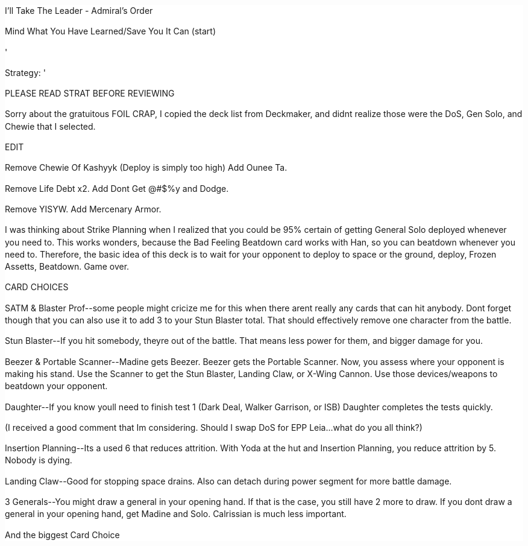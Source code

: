 I’ll Take The Leader - Admiral’s Order 

Mind What You Have Learned/Save You It Can (start)

'

Strategy: '

PLEASE READ STRAT BEFORE REVIEWING


Sorry about the gratuitous FOIL CRAP, I copied the deck list from Deckmaker, and didnt realize those were the DoS, Gen Solo, and Chewie that I selected.


EDIT

Remove Chewie Of Kashyyk (Deploy is simply too high)  Add Ounee Ta.

Remove Life Debt x2.  Add Dont Get @#$%y and Dodge.

Remove YISYW.  Add Mercenary Armor.


I was thinking about Strike Planning when I realized that you could be 95% certain of getting General Solo deployed whenever you need to.  This works wonders, because the Bad Feeling Beatdown card works with Han, so you can beatdown whenever you need to.  Therefore, the basic idea of this deck is to wait for your opponent to deploy to space or the ground, deploy, Frozen Assetts, Beatdown.  Game over.


CARD CHOICES


SATM & Blaster Prof--some people might cricize me for this when there arent really any cards that can hit anybody.  Dont forget though that you can also use it to add 3 to your Stun Blaster total.  That should effectively remove one character from the battle.

Stun Blaster--If you hit somebody, theyre out of the battle.  That means less power for them, and bigger damage for you.

Beezer & Portable Scanner--Madine gets Beezer.  Beezer gets the Portable Scanner.  Now, you assess where your opponent is making his stand.  Use the Scanner to get the Stun Blaster, Landing Claw, or X-Wing Cannon.  Use those devices/weapons to beatdown your opponent.

Daughter--If you know youll need to finish test 1 (Dark Deal, Walker Garrison, or ISB) Daughter completes the tests quickly.

(I received a good comment that Im considering.  Should I swap DoS for EPP Leia...what do you all think?)

Insertion Planning--Its a used 6 that reduces attrition.  With Yoda at the hut and Insertion Planning, you reduce attrition by 5.  Nobody is dying.

Landing Claw--Good for stopping space drains.  Also can detach during power segment for more battle damage.

3 Generals--You might draw a general in your opening hand.  If that is the case, you still have 2 more to draw.  If you dont draw a general in your opening hand, get Madine and Solo.  Calrissian is much less important.


And the biggest Card Choice

